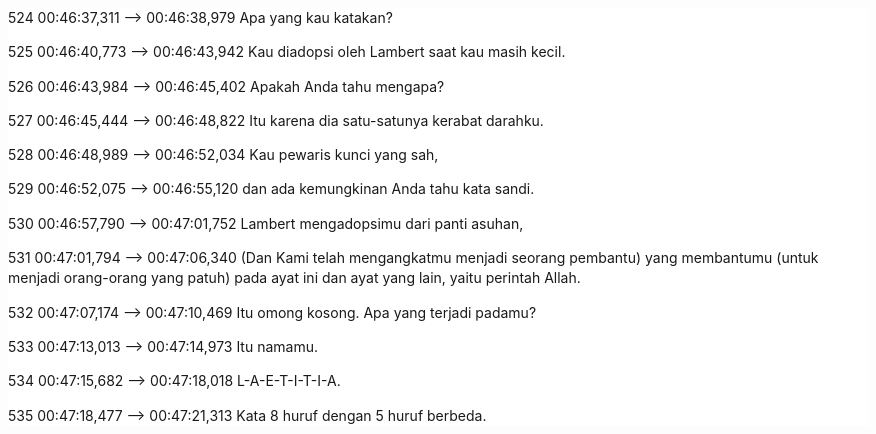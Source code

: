 524
00:46:37,311 --> 00:46:38,979
Apa yang kau katakan?

525
00:46:40,773 --> 00:46:43,942
Kau diadopsi oleh Lambert saat kau 
masih kecil.

526
00:46:43,984 --> 00:46:45,402
Apakah Anda tahu mengapa?

527
00:46:45,444 --> 00:46:48,822
Itu karena dia satu-satunya kerabat 
darahku.

528
00:46:48,989 --> 00:46:52,034
Kau pewaris kunci yang sah,

529
00:46:52,075 --> 00:46:55,120
dan ada kemungkinan Anda tahu kata 
sandi.

530
00:46:57,790 --> 00:47:01,752
Lambert mengadopsimu dari panti 
asuhan,

531
00:47:01,794 --> 00:47:06,340
(Dan Kami telah mengangkatmu menjadi 
seorang pembantu) yang membantumu 
(untuk menjadi orang-orang yang 
patuh) pada ayat ini dan ayat yang 
lain, yaitu perintah Allah.

532
00:47:07,174 --> 00:47:10,469
Itu omong kosong. Apa yang terjadi 
padamu?

533
00:47:13,013 --> 00:47:14,973
Itu namamu.

534
00:47:15,682 --> 00:47:18,018
L-A-E-T-I-T-I-A.

535
00:47:18,477 --> 00:47:21,313
Kata 8 huruf dengan 5 huruf berbeda.
